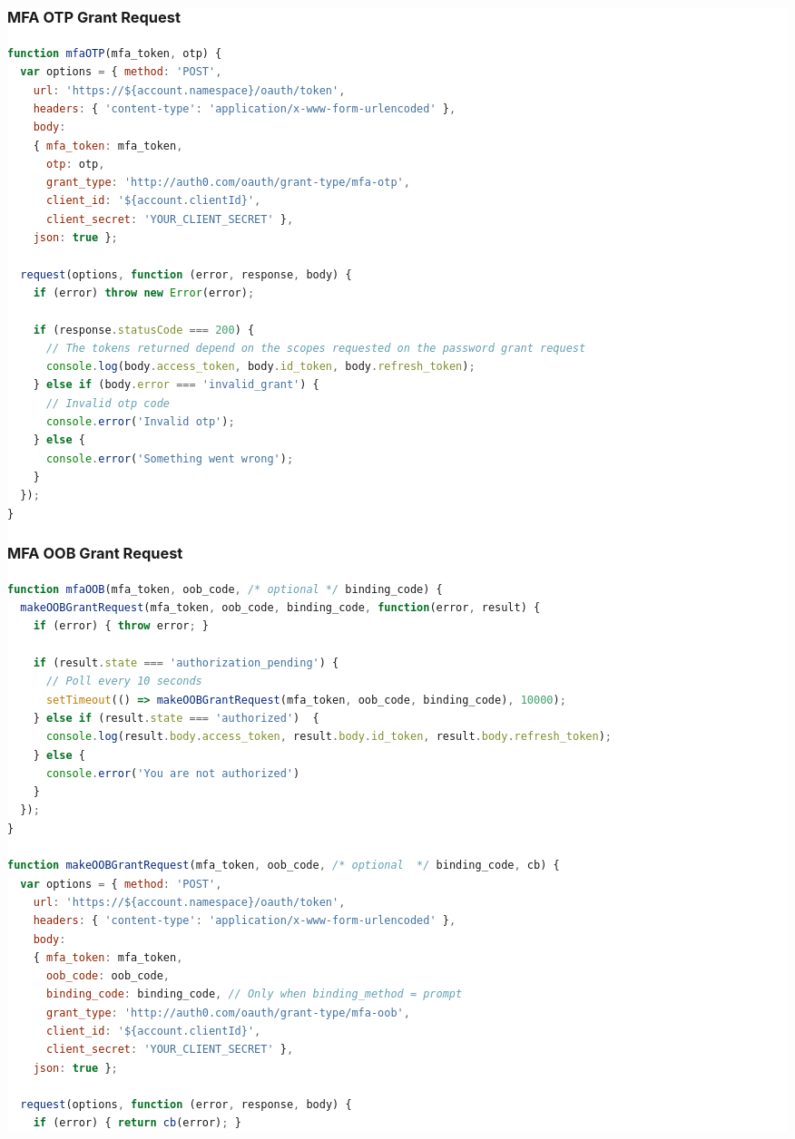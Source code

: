 ### MFA OTP Grant Request

```javascript
function mfaOTP(mfa_token, otp) {
  var options = { method: 'POST',
    url: 'https://${account.namespace}/oauth/token',
    headers: { 'content-type': 'application/x-www-form-urlencoded' },
    body:
    { mfa_token: mfa_token,
      otp: otp,
      grant_type: 'http://auth0.com/oauth/grant-type/mfa-otp',
      client_id: '${account.clientId}',
      client_secret: 'YOUR_CLIENT_SECRET' },
    json: true };

  request(options, function (error, response, body) {
    if (error) throw new Error(error);

    if (response.statusCode === 200) {
      // The tokens returned depend on the scopes requested on the password grant request
      console.log(body.access_token, body.id_token, body.refresh_token);
    } else if (body.error === 'invalid_grant') {
      // Invalid otp code
      console.error('Invalid otp');
    } else {
      console.error('Something went wrong');
    }
  });
}
```

### MFA OOB Grant Request

```javascript
function mfaOOB(mfa_token, oob_code, /* optional */ binding_code) {
  makeOOBGrantRequest(mfa_token, oob_code, binding_code, function(error, result) {
    if (error) { throw error; }

    if (result.state === 'authorization_pending') {
      // Poll every 10 seconds
      setTimeout(() => makeOOBGrantRequest(mfa_token, oob_code, binding_code), 10000);
    } else if (result.state === 'authorized')  {
      console.log(result.body.access_token, result.body.id_token, result.body.refresh_token);
    } else {
      console.error('You are not authorized')
    }
  });
}

function makeOOBGrantRequest(mfa_token, oob_code, /* optional  */ binding_code, cb) {
  var options = { method: 'POST',
    url: 'https://${account.namespace}/oauth/token',
    headers: { 'content-type': 'application/x-www-form-urlencoded' },
    body:
    { mfa_token: mfa_token,
      oob_code: oob_code,
      binding_code: binding_code, // Only when binding_method = prompt
      grant_type: 'http://auth0.com/oauth/grant-type/mfa-oob',
      client_id: '${account.clientId}',
      client_secret: 'YOUR_CLIENT_SECRET' },
    json: true };

  request(options, function (error, response, body) {
    if (error) { return cb(error); }
```
